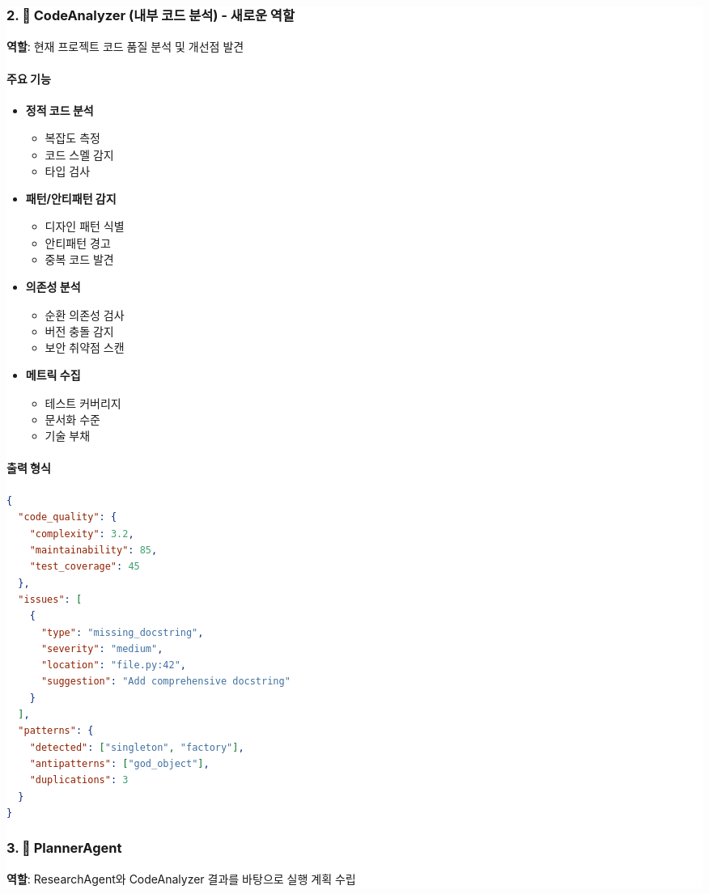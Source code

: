 ### 2. 🔬 CodeAnalyzer (내부 코드 분석) - 새로운 역할

**역할**: 현재 프로젝트 코드 품질 분석 및 개선점 발견

#### 주요 기능

- **정적 코드 분석**
  - 복잡도 측정
  - 코드 스멜 감지
  - 타입 검사

- **패턴/안티패턴 감지**
  - 디자인 패턴 식별
  - 안티패턴 경고
  - 중복 코드 발견

- **의존성 분석**
  - 순환 의존성 검사
  - 버전 충돌 감지
  - 보안 취약점 스캔

- **메트릭 수집**
  - 테스트 커버리지
  - 문서화 수준
  - 기술 부채

#### 출력 형식

```json
{
  "code_quality": {
    "complexity": 3.2,
    "maintainability": 85,
    "test_coverage": 45
  },
  "issues": [
    {
      "type": "missing_docstring",
      "severity": "medium",
      "location": "file.py:42",
      "suggestion": "Add comprehensive docstring"
    }
  ],
  "patterns": {
    "detected": ["singleton", "factory"],
    "antipatterns": ["god_object"],
    "duplications": 3
  }
}
```

### 3. 📝 PlannerAgent

**역할**: ResearchAgent와 CodeAnalyzer 결과를 바탕으로 실행 계획 수립
